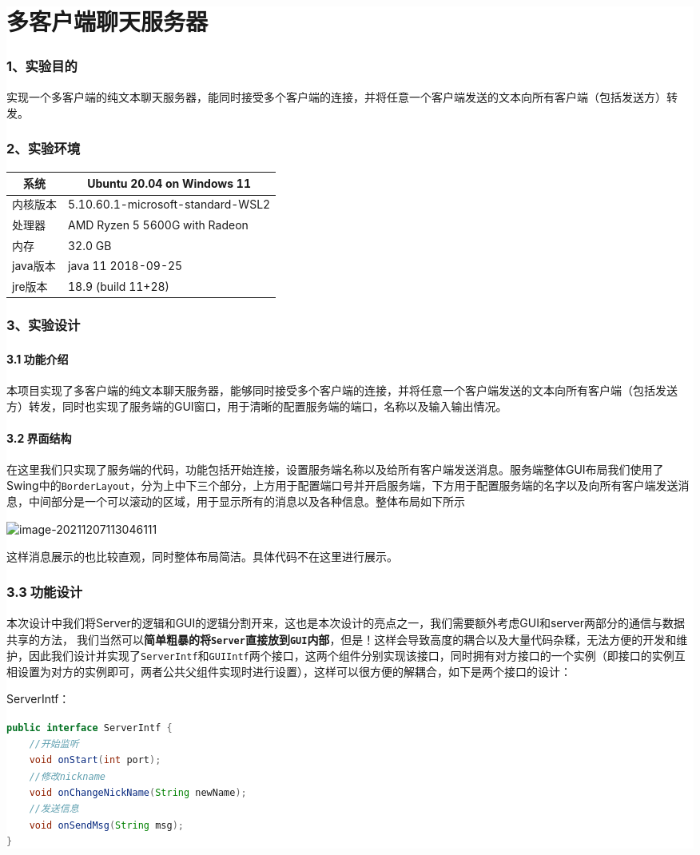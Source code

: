 #  **多客户端聊天服务器**



### 1、实验目的

实现一个多客户端的纯文本聊天服务器，能同时接受多个客户端的连接，并将任意一个客户端发送的文本向所有客户端（包括发送方）转发。 



###  2、实验环境

| 系统     | Ubuntu 20.04 on Windows 11        |
| -------- | --------------------------------- |
| 内核版本 | 5.10.60.1-microsoft-standard-WSL2 |
| 处理器   | AMD Ryzen 5 5600G with Radeon     |
| 内存     | 32.0 GB                           |
| java版本 | java 11 2018-09-25                |
| jre版本  | 18.9 (build 11+28)                |



### 3、实验设计



#### 3.1 功能介绍

​	本项目实现了多客户端的纯文本聊天服务器，能够同时接受多个客户端的连接，并将任意一个客户端发送的文本向所有客户端（包括发送方）转发，同时也实现了服务端的GUI窗口，用于清晰的配置服务端的端口，名称以及输入输出情况。



#### 3.2 界面结构

​	在这里我们只实现了服务端的代码，功能包括开始连接，设置服务端名称以及给所有客户端发送消息。服务端整体GUI布局我们使用了Swing中的`BorderLayout`，分为上中下三个部分，上方用于配置端口号并开启服务端，下方用于配置服务端的名字以及向所有客户端发送消息，中间部分是一个可以滚动的区域，用于显示所有的消息以及各种信息。整体布局如下所示

![image-20211207113046111](https://pic.raynor.top/images/2021/12/07/image-20211207113046111.png)



这样消息展示的也比较直观，同时整体布局简洁。具体代码不在这里进行展示。



### 3.3 功能设计

​	本次设计中我们将Server的逻辑和GUI的逻辑分割开来，这也是本次设计的亮点之一，我们需要额外考虑GUI和server两部分的通信与数据共享的方法， 我们当然可以**简单粗暴的将`Server`直接放到`GUI`内部**，但是！这样会导致高度的耦合以及大量代码杂糅，无法方便的开发和维护，因此我们设计并实现了`ServerIntf`和`GUIIntf`两个接口，这两个组件分别实现该接口，同时拥有对方接口的一个实例（即接口的实例互相设置为对方的实例即可，两者公共父组件实现时进行设置），这样可以很方便的解耦合，如下是两个接口的设计：

ServerIntf：

~~~java
public interface ServerIntf {
    //开始监听
    void onStart(int port);
    //修改nickname
    void onChangeNickName(String newName);
    //发送信息
    void onSendMsg(String msg);
}

~~~
